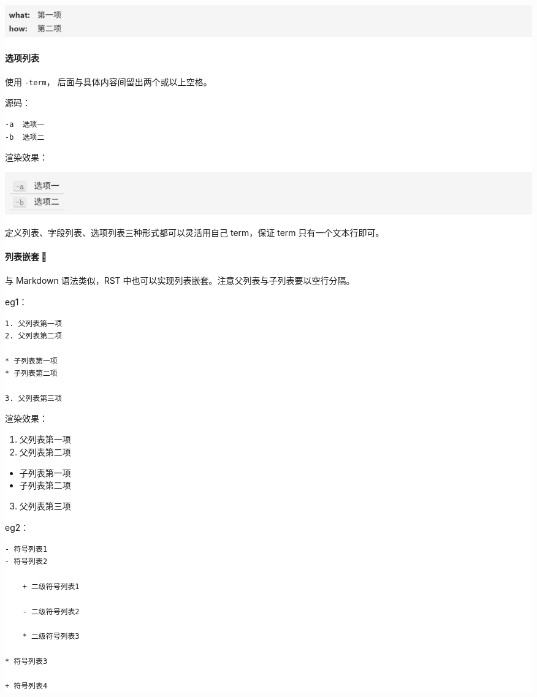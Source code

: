 ![image-20250923184554146](../images/image-20250923184554146.png)



#### 选项列表

使用 `-term`， 后面与具体内容间留出两个或以上空格。

源码：

```rst
-a  选项一
-b  选项二
```

渲染效果：

![image-20250923184631491](../images/image-20250923184631491.png)

定义列表、字段列表、选项列表三种形式都可以灵活用自己 term，保证 term 只有一个文本行即可。



#### 列表嵌套 🚩

与 Markdown 语法类似，RST 中也可以实现列表嵌套。注意父列表与子列表要以空行分隔。

eg1：

```rst
1. 父列表第一项
2. 父列表第二项

* 子列表第一项
* 子列表第二项

3. 父列表第三项
```

渲染效果：

1.  父列表第一项
2.  父列表第二项

- 子列表第一项
- 子列表第二项

3.  父列表第三项



eg2：

```rst
- 符号列表1
- 符号列表2

    + 二级符号列表1

    - 二级符号列表2

    * 二级符号列表3

* 符号列表3

+ 符号列表4
```